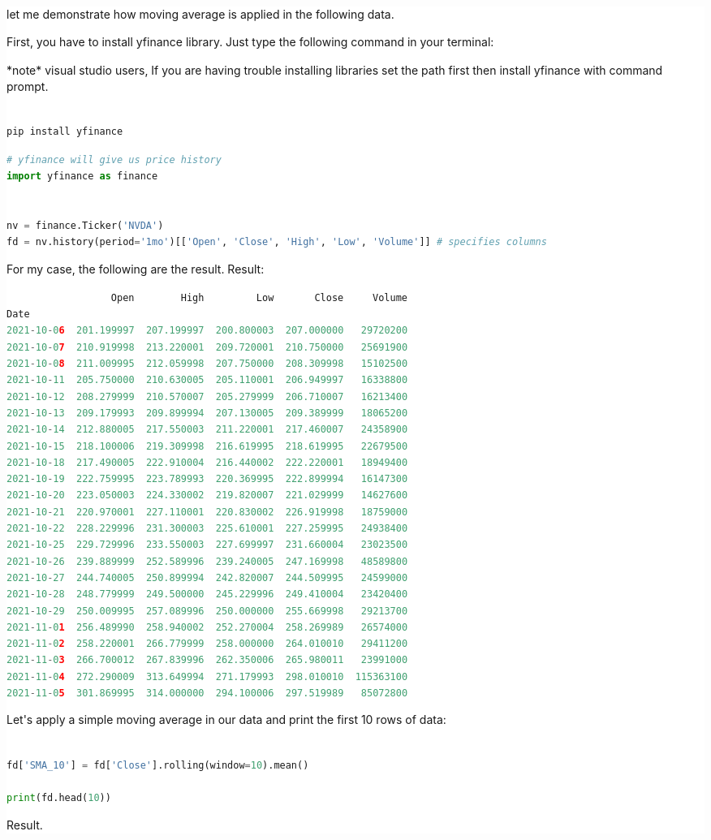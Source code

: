 let me demonstrate how moving average is applied in the following data.

First, you have to install yfinance library. Just type the following command in your terminal:

*note\*  visual studio users, If you are having trouble installing libraries set the path first then install yfinance with command prompt.
```python

pip install yfinance

```
```python
# yfinance will give us price history
import yfinance as finance


nv = finance.Ticker('NVDA')
fd = nv.history(period='1mo')[['Open', 'Close', 'High', 'Low', 'Volume']] # specifies columns

```
For my case, the following are the result.
Result:
```python
                  Open        High         Low       Close     Volume
Date
2021-10-06  201.199997  207.199997  200.800003  207.000000   29720200
2021-10-07  210.919998  213.220001  209.720001  210.750000   25691900
2021-10-08  211.009995  212.059998  207.750000  208.309998   15102500
2021-10-11  205.750000  210.630005  205.110001  206.949997   16338800
2021-10-12  208.279999  210.570007  205.279999  206.710007   16213400
2021-10-13  209.179993  209.899994  207.130005  209.389999   18065200
2021-10-14  212.880005  217.550003  211.220001  217.460007   24358900
2021-10-15  218.100006  219.309998  216.619995  218.619995   22679500
2021-10-18  217.490005  222.910004  216.440002  222.220001   18949400
2021-10-19  222.759995  223.789993  220.369995  222.899994   16147300
2021-10-20  223.050003  224.330002  219.820007  221.029999   14627600
2021-10-21  220.970001  227.110001  220.830002  226.919998   18759000
2021-10-22  228.229996  231.300003  225.610001  227.259995   24938400
2021-10-25  229.729996  233.550003  227.699997  231.660004   23023500
2021-10-26  239.889999  252.589996  239.240005  247.169998   48589800
2021-10-27  244.740005  250.899994  242.820007  244.509995   24599000
2021-10-28  248.779999  249.500000  245.229996  249.410004   23420400
2021-10-29  250.009995  257.089996  250.000000  255.669998   29213700
2021-11-01  256.489990  258.940002  252.270004  258.269989   26574000
2021-11-02  258.220001  266.779999  258.000000  264.010010   29411200
2021-11-03  266.700012  267.839996  262.350006  265.980011   23991000
2021-11-04  272.290009  313.649994  271.179993  298.010010  115363100
2021-11-05  301.869995  314.000000  294.100006  297.519989   85072800
```

Let's apply a simple moving average in our data and print the first 10 rows of data:

```python

fd['SMA_10'] = fd['Close'].rolling(window=10).mean()

print(fd.head(10))
```
Result.
